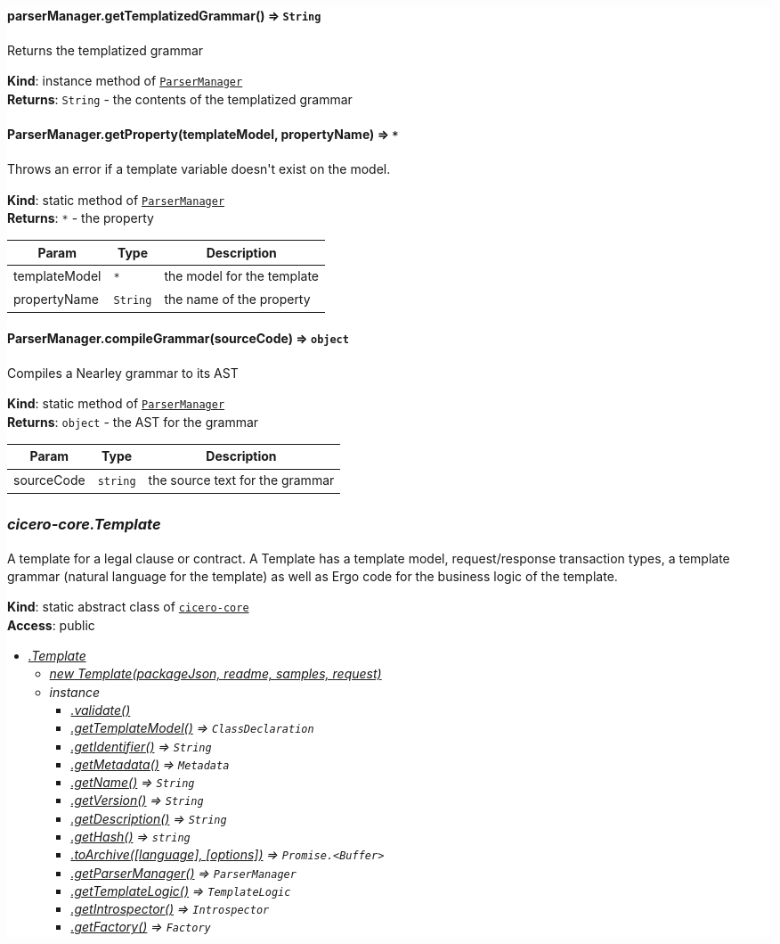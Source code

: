 #### parserManager.getTemplatizedGrammar() ⇒ <code>String</code>
Returns the templatized grammar

**Kind**: instance method of [<code>ParserManager</code>](#module_cicero-core.ParserManager)  
**Returns**: <code>String</code> - the contents of the templatized grammar  
<a name="module_cicero-core.ParserManager.getProperty"></a>

#### ParserManager.getProperty(templateModel, propertyName) ⇒ <code>\*</code>
Throws an error if a template variable doesn't exist on the model.

**Kind**: static method of [<code>ParserManager</code>](#module_cicero-core.ParserManager)  
**Returns**: <code>\*</code> - the property  

| Param | Type | Description |
| --- | --- | --- |
| templateModel | <code>\*</code> | the model for the template |
| propertyName | <code>String</code> | the name of the property |

<a name="module_cicero-core.ParserManager.compileGrammar"></a>

#### ParserManager.compileGrammar(sourceCode) ⇒ <code>object</code>
Compiles a Nearley grammar to its AST

**Kind**: static method of [<code>ParserManager</code>](#module_cicero-core.ParserManager)  
**Returns**: <code>object</code> - the AST for the grammar  

| Param | Type | Description |
| --- | --- | --- |
| sourceCode | <code>string</code> | the source text for the grammar |

<a name="module_cicero-core.Template"></a>

### *cicero-core.Template*
A template for a legal clause or contract. A Template has a template model, request/response transaction types,
a template grammar (natural language for the template) as well as Ergo code for the business logic of the
template.

**Kind**: static abstract class of [<code>cicero-core</code>](#module_cicero-core)  
**Access**: public  

* *[.Template](#module_cicero-core.Template)*
    * *[new Template(packageJson, readme, samples, request)](#new_module_cicero-core.Template_new)*
    * _instance_
        * *[.validate()](#module_cicero-core.Template+validate)*
        * *[.getTemplateModel()](#module_cicero-core.Template+getTemplateModel) ⇒ <code>ClassDeclaration</code>*
        * *[.getIdentifier()](#module_cicero-core.Template+getIdentifier) ⇒ <code>String</code>*
        * *[.getMetadata()](#module_cicero-core.Template+getMetadata) ⇒ <code>Metadata</code>*
        * *[.getName()](#module_cicero-core.Template+getName) ⇒ <code>String</code>*
        * *[.getVersion()](#module_cicero-core.Template+getVersion) ⇒ <code>String</code>*
        * *[.getDescription()](#module_cicero-core.Template+getDescription) ⇒ <code>String</code>*
        * *[.getHash()](#module_cicero-core.Template+getHash) ⇒ <code>string</code>*
        * *[.toArchive([language], [options])](#module_cicero-core.Template+toArchive) ⇒ <code>Promise.&lt;Buffer&gt;</code>*
        * *[.getParserManager()](#module_cicero-core.Template+getParserManager) ⇒ <code>ParserManager</code>*
        * *[.getTemplateLogic()](#module_cicero-core.Template+getTemplateLogic) ⇒ <code>TemplateLogic</code>*
        * *[.getIntrospector()](#module_cicero-core.Template+getIntrospector) ⇒ <code>Introspector</code>*
        * *[.getFactory()](#module_cicero-core.Template+getFactory) ⇒ <code>Factory</code>*